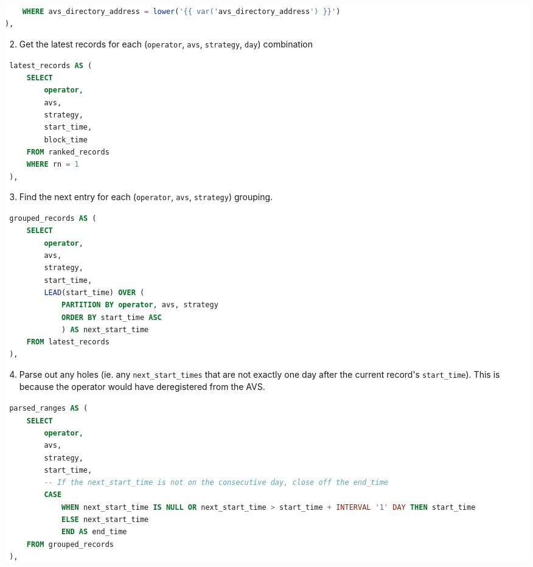 ```sql
    WHERE avs_directory_address = lower('{{ var('avs_directory_address') }}')
),
```

2. Get the latest records for each (`operator`, `avs`, `strategy`, `day`) combination

```sql
 latest_records AS (
     SELECT
         operator,
         avs,
         strategy,
         start_time,
         block_time
     FROM ranked_records
     WHERE rn = 1
 ),
```

3. Find the next entry for each (`operator`, `avs`, `strategy`) grouping.

```sql
 grouped_records AS (
     SELECT
         operator,
         avs,
         strategy,
         start_time,
         LEAD(start_time) OVER (
             PARTITION BY operator, avs, strategy
             ORDER BY start_time ASC
             ) AS next_start_time
     FROM latest_records
 ),
```

4. Parse out any holes (ie. any `next_start_times` that are not exactly one day after the current record's `start_time`). This is because the operator would have deregistered from the AVS.

```sql
 parsed_ranges AS (
     SELECT
         operator,
         avs,
         strategy,
         start_time,
         -- If the next_start_time is not on the consecutive day, close off the end_time
         CASE
             WHEN next_start_time IS NULL OR next_start_time > start_time + INTERVAL '1' DAY THEN start_time
             ELSE next_start_time
             END AS end_time
     FROM grouped_records
 ),
```
